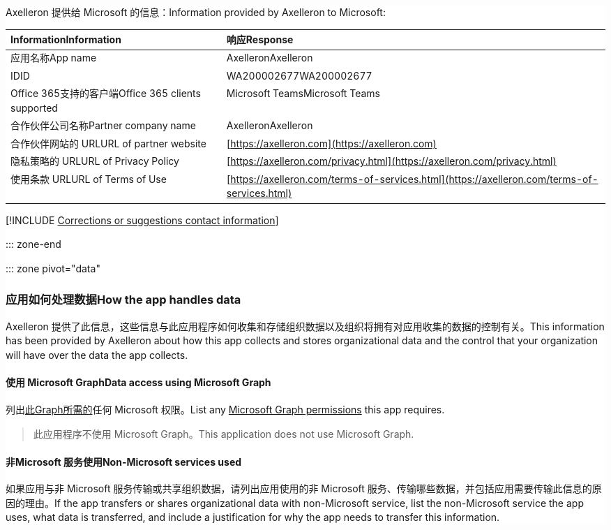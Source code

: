 <span data-ttu-id="1bd3e-108">Axelleron 提供给 Microsoft 的信息：</span><span class="sxs-lookup"><span data-stu-id="1bd3e-108">Information provided by Axelleron to Microsoft:</span></span>

| <span data-ttu-id="1bd3e-109">**Information**</span><span class="sxs-lookup"><span data-stu-id="1bd3e-109">**Information**</span></span> | <span data-ttu-id="1bd3e-110">**响应**</span><span class="sxs-lookup"><span data-stu-id="1bd3e-110">**Response**</span></span> |
|:----------------|:-------------|
| <span data-ttu-id="1bd3e-111">应用名称</span><span class="sxs-lookup"><span data-stu-id="1bd3e-111">App name</span></span> | <span data-ttu-id="1bd3e-112">Axelleron</span><span class="sxs-lookup"><span data-stu-id="1bd3e-112">Axelleron</span></span> |
| <span data-ttu-id="1bd3e-113">ID</span><span class="sxs-lookup"><span data-stu-id="1bd3e-113">ID</span></span> | <span data-ttu-id="1bd3e-114">WA200002677</span><span class="sxs-lookup"><span data-stu-id="1bd3e-114">WA200002677</span></span> |
| <span data-ttu-id="1bd3e-115">Office 365支持的客户端</span><span class="sxs-lookup"><span data-stu-id="1bd3e-115">Office 365 clients supported</span></span> | <span data-ttu-id="1bd3e-116">Microsoft Teams</span><span class="sxs-lookup"><span data-stu-id="1bd3e-116">Microsoft Teams</span></span> |
| <span data-ttu-id="1bd3e-117">合作伙伴公司名称</span><span class="sxs-lookup"><span data-stu-id="1bd3e-117">Partner company name</span></span> | <span data-ttu-id="1bd3e-118">Axelleron</span><span class="sxs-lookup"><span data-stu-id="1bd3e-118">Axelleron</span></span> |
| <span data-ttu-id="1bd3e-119">合作伙伴网站的 URL</span><span class="sxs-lookup"><span data-stu-id="1bd3e-119">URL of partner website</span></span> | [https://axelleron.com](https://axelleron.com) |
| <span data-ttu-id="1bd3e-120">隐私策略的 URL</span><span class="sxs-lookup"><span data-stu-id="1bd3e-120">URL of Privacy Policy</span></span> | [https://axelleron.com/privacy.html](https://axelleron.com/privacy.html) |
| <span data-ttu-id="1bd3e-121">使用条款 URL</span><span class="sxs-lookup"><span data-stu-id="1bd3e-121">URL of Terms of Use</span></span> | [https://axelleron.com/terms-of-services.html](https://axelleron.com/terms-of-services.html) |

 [!INCLUDE [Corrections or suggestions contact information](../includes/corrections-or-suggestions.md)]

::: zone-end

::: zone pivot="data"

### <a name="how-the-app-handles-data"></a><span data-ttu-id="1bd3e-122">应用如何处理数据</span><span class="sxs-lookup"><span data-stu-id="1bd3e-122">How the app handles data</span></span>

<span data-ttu-id="1bd3e-123">Axelleron 提供了此信息，这些信息与此应用程序如何收集和存储组织数据以及组织将拥有对应用收集的数据的控制有关。</span><span class="sxs-lookup"><span data-stu-id="1bd3e-123">This information has been provided by Axelleron about how this app collects and stores organizational data and the control that your organization will have over the data the app collects.</span></span>

#### <a name="data-access-using-microsoft-graph"></a><span data-ttu-id="1bd3e-124">使用 Microsoft Graph</span><span class="sxs-lookup"><span data-stu-id="1bd3e-124">Data access using Microsoft Graph</span></span>

<span data-ttu-id="1bd3e-125">列出[此Graph所需的](https://docs.microsoft.com/graph/permissions-reference)任何 Microsoft 权限。</span><span class="sxs-lookup"><span data-stu-id="1bd3e-125">List any [Microsoft Graph permissions](https://docs.microsoft.com/graph/permissions-reference) this app requires.</span></span>

><span data-ttu-id="1bd3e-126">此应用程序不使用 Microsoft Graph。</span><span class="sxs-lookup"><span data-stu-id="1bd3e-126">This application does not use Microsoft Graph.</span></span>


#### <a name="non-microsoft-services-used"></a><span data-ttu-id="1bd3e-127">非Microsoft 服务使用</span><span class="sxs-lookup"><span data-stu-id="1bd3e-127">Non-Microsoft services used</span></span>

<span data-ttu-id="1bd3e-128">如果应用与非 Microsoft 服务传输或共享组织数据，请列出应用使用的非 Microsoft 服务、传输哪些数据，并包括应用需要传输此信息的原因的理由。</span><span class="sxs-lookup"><span data-stu-id="1bd3e-128">If the app transfers or shares organizational data with non-Microsoft service, list the non-Microsoft service the app uses, what data is transferred, and include a justification for why the app needs to transfer this information.</span></span>
